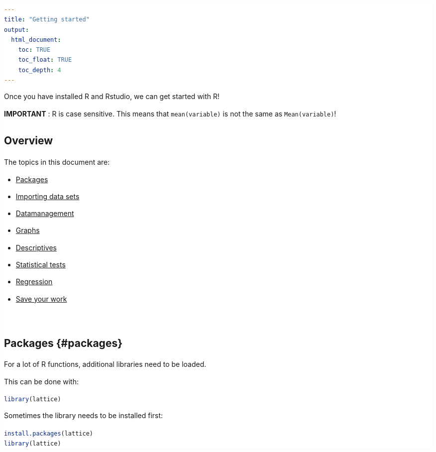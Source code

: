 ```yaml
---
title: "Getting started"
output: 
  html_document:
    toc: TRUE
    toc_float: TRUE
    toc_depth: 4
---
```



Once you have installed R and Rstudio, we can get started with R!
&nbsp;

**IMPORTANT** : R is case sensitive. This means that `mean(variable)` is not the same as `Mean(variable)`!
&nbsp;

## Overview 

The topics in this document are:

* [Packages](#packages) 

* [Importing data sets](#importing)

* [Datamanagement](#datamanagement)

* [Graphs](#graphs)

* [Descriptives](#descriptives)

* [Statistical tests](#tests)

* [Regression](#regression)

* [Save your work](#saving)

&nbsp;
&nbsp;

## Packages {#packages}


For a lot of R functions, additional libraries need to be loaded.

This can be done with:


```r
library(lattice)
```

Sometimes the library needs to be installed first:


```r
install.packages(lattice)
library(lattice)
```
